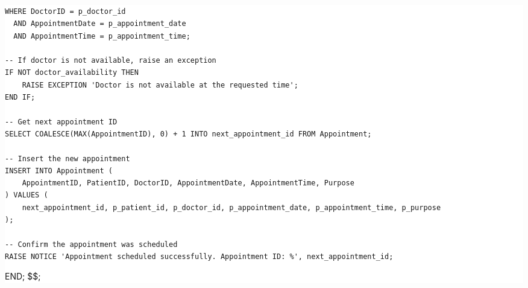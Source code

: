     WHERE DoctorID = p_doctor_id
      AND AppointmentDate = p_appointment_date
      AND AppointmentTime = p_appointment_time;
    
    -- If doctor is not available, raise an exception
    IF NOT doctor_availability THEN
        RAISE EXCEPTION 'Doctor is not available at the requested time';
    END IF;
    
    -- Get next appointment ID
    SELECT COALESCE(MAX(AppointmentID), 0) + 1 INTO next_appointment_id FROM Appointment;
    
    -- Insert the new appointment
    INSERT INTO Appointment (
        AppointmentID, PatientID, DoctorID, AppointmentDate, AppointmentTime, Purpose
    ) VALUES (
        next_appointment_id, p_patient_id, p_doctor_id, p_appointment_date, p_appointment_time, p_purpose
    );
    
    -- Confirm the appointment was scheduled
    RAISE NOTICE 'Appointment scheduled successfully. Appointment ID: %', next_appointment_id;
END;
$$;